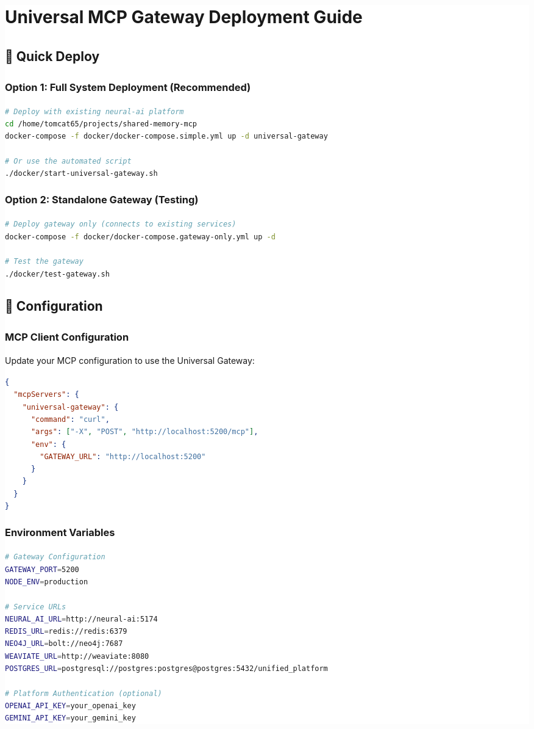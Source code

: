 # Universal MCP Gateway Deployment Guide

## 🚀 Quick Deploy

### Option 1: Full System Deployment (Recommended)
```bash
# Deploy with existing neural-ai platform
cd /home/tomcat65/projects/shared-memory-mcp
docker-compose -f docker/docker-compose.simple.yml up -d universal-gateway

# Or use the automated script
./docker/start-universal-gateway.sh
```

### Option 2: Standalone Gateway (Testing)
```bash
# Deploy gateway only (connects to existing services)
docker-compose -f docker/docker-compose.gateway-only.yml up -d

# Test the gateway
./docker/test-gateway.sh
```

## 🔧 Configuration

### MCP Client Configuration
Update your MCP configuration to use the Universal Gateway:

```json
{
  "mcpServers": {
    "universal-gateway": {
      "command": "curl",
      "args": ["-X", "POST", "http://localhost:5200/mcp"],
      "env": {
        "GATEWAY_URL": "http://localhost:5200"
      }
    }
  }
}
```

### Environment Variables
```bash
# Gateway Configuration
GATEWAY_PORT=5200
NODE_ENV=production

# Service URLs
NEURAL_AI_URL=http://neural-ai:5174
REDIS_URL=redis://redis:6379
NEO4J_URL=bolt://neo4j:7687
WEAVIATE_URL=http://weaviate:8080
POSTGRES_URL=postgresql://postgres:postgres@postgres:5432/unified_platform

# Platform Authentication (optional)
OPENAI_API_KEY=your_openai_key
GEMINI_API_KEY=your_gemini_key
```
